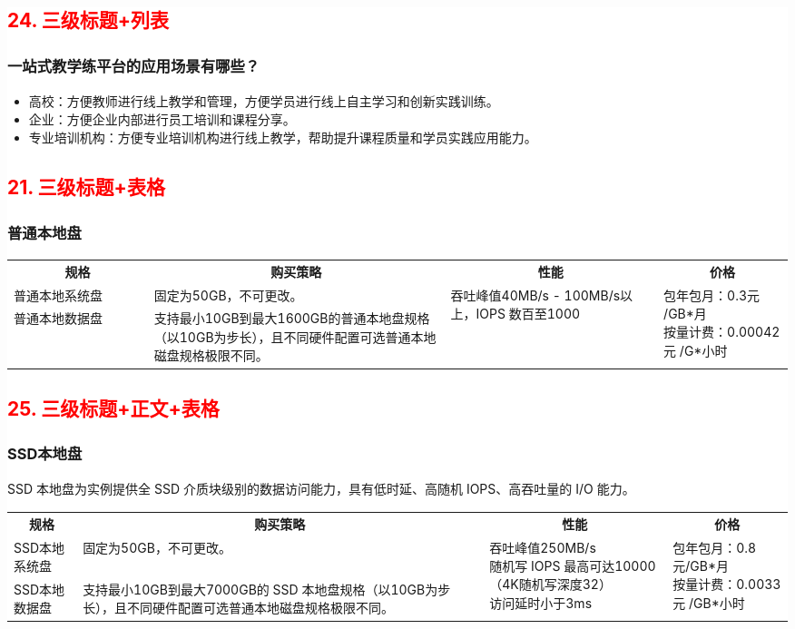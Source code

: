 ## <font color=red>24. 三级标题+列表</font>
### 一站式教学练平台的应用场景有哪些？
- 高校：方便教师进行线上教学和管理，方便学员进行线上自主学习和创新实践训练。
- 企业：方便企业内部进行员工培训和课程分享。
- 专业培训机构：方便专业培训机构进行线上教学，帮助提升课程质量和学员实践应用能力。

## <font color=red>21. 三级标题+表格</font>
### 普通本地盘

<table class="typical">
	<tbody>
	<tr>
		<th width="18%">规格</th>
		<th width="38%">购买策略</th>
		<th>性能</th>
		<th>价格</th>
	</tr>
	<tr>
		<td>普通本地系统盘</td>
		<td>固定为50GB，不可更改。</td>
		<td rowspan="2">吞吐峰值40MB/s - 100MB/s以上，IOPS 数百至1000</td>
		<td rowspan="2">包年包月：0.3元 /GB*月<br>按量计费：0.00042元 /G*小时</td>
	</tr>
	<tr>
		<td>普通本地数据盘</td>
		<td>支持最小10GB到最大1600GB的普通本地盘规格（以10GB为步长），且不同硬件配置可选普通本地磁盘规格极限不同。</td>
	</tr>
</tbody></table>

## <font color=red>25. 三级标题+正文+表格</font>
### SSD本地盘
SSD 本地盘为实例提供全 SSD 介质块级别的数据访问能力，具有低时延、高随机 IOPS、高吞吐量的 I/O 能力。
<table class="SSD">
	<tbody>
	<tr>
		<th>规格</th>
		<th>购买策略</th>
		<th>性能</th>
		<th>价格</th>
	</tr>
	<tr>
		<td >SSD本地系统盘</td>
		<td> 固定为50GB，不可更改。</td>
		<td rowspan="2">吞吐峰值250MB/s<br>随机写 IOPS 最高可达10000（4K随机写深度32）<br>访问延时小于3ms
</td>
		<td rowspan="2">包年包月：0.8元/GB*月<br/>按量计费：0.0033元 /GB*小时</td>
	</tr>
	<tr>
		<td>SSD本地数据盘</td>
		<td>支持最小10GB到最大7000GB的 SSD 本地盘规格（以10GB为步长），且不同硬件配置可选普通本地磁盘规格极限不同。</td>
	</tr>
</tbody></table>
